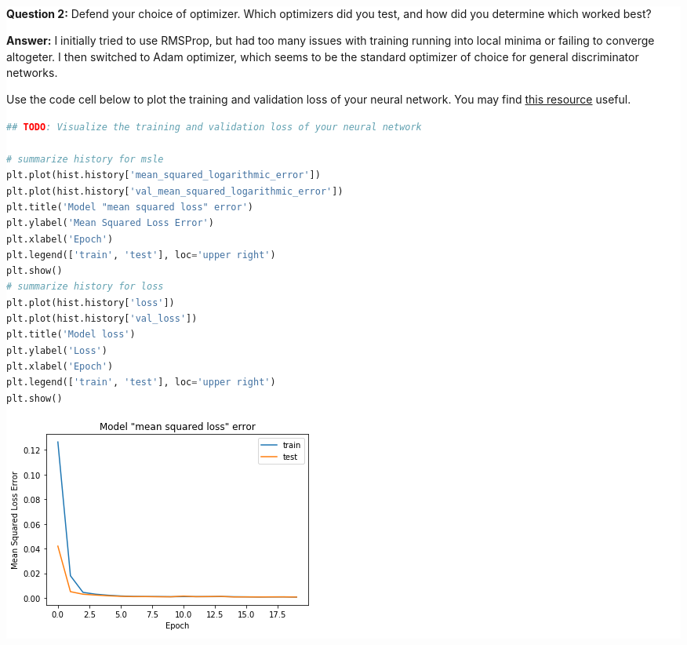 
__Question 2:__ Defend your choice of optimizer.  Which optimizers did you test, and how did you determine which worked best?

__Answer:__ I initially tried to use RMSProp, but had too many issues with training running into local minima or failing to converge altogeter. I then switched to Adam optimizer, which seems to be the standard optimizer of choice for general discriminator networks. 


Use the code cell below to plot the training and validation loss of your neural network.  You may find [this resource](http://machinelearningmastery.com/display-deep-learning-model-training-history-in-keras/) useful.


```python
## TODO: Visualize the training and validation loss of your neural network

# summarize history for msle
plt.plot(hist.history['mean_squared_logarithmic_error'])
plt.plot(hist.history['val_mean_squared_logarithmic_error'])
plt.title('Model "mean squared loss" error')
plt.ylabel('Mean Squared Loss Error')
plt.xlabel('Epoch')
plt.legend(['train', 'test'], loc='upper right')
plt.show()
# summarize history for loss
plt.plot(hist.history['loss'])
plt.plot(hist.history['val_loss'])
plt.title('Model loss')
plt.ylabel('Loss')
plt.xlabel('Epoch')
plt.legend(['train', 'test'], loc='upper right')
plt.show()
```


![png](output_62_0.png)


